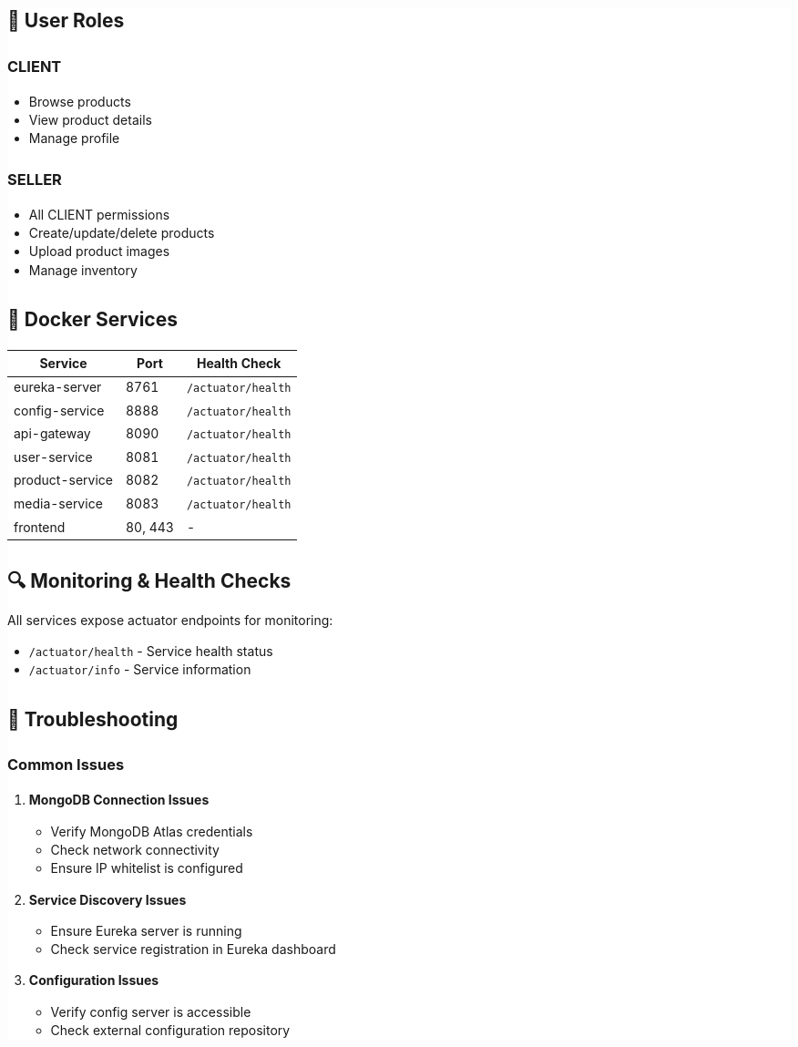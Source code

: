 ## 📱 User Roles

### CLIENT
- Browse products
- View product details
- Manage profile

### SELLER
- All CLIENT permissions
- Create/update/delete products
- Upload product images
- Manage inventory

## 🐳 Docker Services

| Service | Port | Health Check |
|---------|------|--------------|
| eureka-server | 8761 | `/actuator/health` |
| config-service | 8888 | `/actuator/health` |
| api-gateway | 8090 | `/actuator/health` |
| user-service | 8081 | `/actuator/health` |
| product-service | 8082 | `/actuator/health` |
| media-service | 8083 | `/actuator/health` |
| frontend | 80, 443 | - |

## 🔍 Monitoring & Health Checks

All services expose actuator endpoints for monitoring:
- `/actuator/health` - Service health status
- `/actuator/info` - Service information

## 🚨 Troubleshooting

### Common Issues

1. **MongoDB Connection Issues**
   - Verify MongoDB Atlas credentials
   - Check network connectivity
   - Ensure IP whitelist is configured

2. **Service Discovery Issues**
   - Ensure Eureka server is running
   - Check service registration in Eureka dashboard

3. **Configuration Issues**
   - Verify config server is accessible
   - Check external configuration repository
